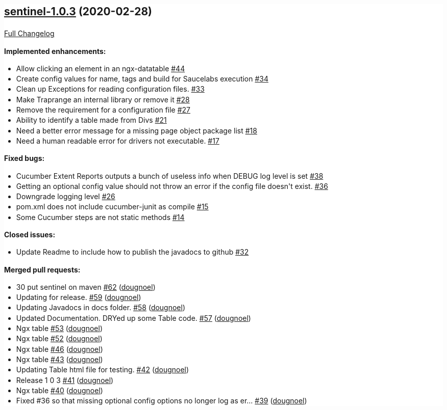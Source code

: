 ## [sentinel-1.0.3](https://github.com/dougnoel/sentinel/tree/sentinel-1.0.3) (2020-02-28)

[Full Changelog](https://github.com/dougnoel/sentinel/compare/1.0.0...sentinel-1.0.3)

**Implemented enhancements:**

- Allow clicking an element in an ngx-datatable [\#44](https://github.com/dougnoel/sentinel/issues/44)
- Create config values for name, tags and build for Saucelabs execution [\#34](https://github.com/dougnoel/sentinel/issues/34)
- Clean up Exceptions for reading configuration files. [\#33](https://github.com/dougnoel/sentinel/issues/33)
- Make Traprange an internal library or remove it [\#28](https://github.com/dougnoel/sentinel/issues/28)
- Remove the requirement for a configuration file [\#27](https://github.com/dougnoel/sentinel/issues/27)
- Ability to identify a table made from Divs [\#21](https://github.com/dougnoel/sentinel/issues/21)
- Need a better error message for a missing page object package list [\#18](https://github.com/dougnoel/sentinel/issues/18)
- Need a human readable error for drivers not executable. [\#17](https://github.com/dougnoel/sentinel/issues/17)

**Fixed bugs:**

- Cucumber Extent Reports outputs a bunch of useless info when DEBUG log level is set [\#38](https://github.com/dougnoel/sentinel/issues/38)
- Getting an optional config value should not throw an error if the config file doesn't exist. [\#36](https://github.com/dougnoel/sentinel/issues/36)
- Downgrade logging level [\#26](https://github.com/dougnoel/sentinel/issues/26)
- pom.xml does not include cucumber-junit as compile [\#15](https://github.com/dougnoel/sentinel/issues/15)
- Some Cucumber steps are not static methods [\#14](https://github.com/dougnoel/sentinel/issues/14)

**Closed issues:**

- Update Readme to include how to publish the javadocs to github [\#32](https://github.com/dougnoel/sentinel/issues/32)

**Merged pull requests:**

- 30 put sentinel on maven [\#62](https://github.com/dougnoel/sentinel/pull/62) ([dougnoel](https://github.com/dougnoel))
- Updating for release. [\#59](https://github.com/dougnoel/sentinel/pull/59) ([dougnoel](https://github.com/dougnoel))
- Updating Javadocs in docs folder. [\#58](https://github.com/dougnoel/sentinel/pull/58) ([dougnoel](https://github.com/dougnoel))
- Updated Documentation. DRYed up some Table code. [\#57](https://github.com/dougnoel/sentinel/pull/57) ([dougnoel](https://github.com/dougnoel))
- Ngx table [\#53](https://github.com/dougnoel/sentinel/pull/53) ([dougnoel](https://github.com/dougnoel))
- Ngx table [\#52](https://github.com/dougnoel/sentinel/pull/52) ([dougnoel](https://github.com/dougnoel))
- Ngx table [\#46](https://github.com/dougnoel/sentinel/pull/46) ([dougnoel](https://github.com/dougnoel))
- Ngx table [\#43](https://github.com/dougnoel/sentinel/pull/43) ([dougnoel](https://github.com/dougnoel))
- Updating Table html file for testing. [\#42](https://github.com/dougnoel/sentinel/pull/42) ([dougnoel](https://github.com/dougnoel))
- Release 1 0 3 [\#41](https://github.com/dougnoel/sentinel/pull/41) ([dougnoel](https://github.com/dougnoel))
- Ngx table [\#40](https://github.com/dougnoel/sentinel/pull/40) ([dougnoel](https://github.com/dougnoel))
- Fixed \#36 so that missing optional config options no longer log as er… [\#39](https://github.com/dougnoel/sentinel/pull/39) ([dougnoel](https://github.com/dougnoel))